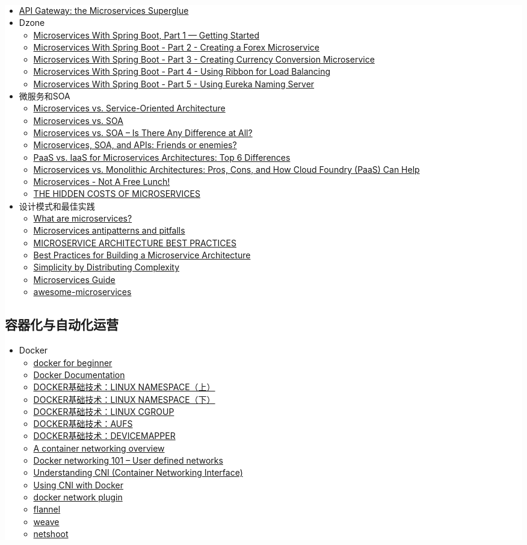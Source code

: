   - [API Gateway: the Microservices Superglue](https://auth0.com/blog/apigateway-microservices-superglue/)
- Dzone
  - [Microservices With Spring Boot, Part 1 — Getting Started](https://dzone.com/articles/microservices-with-spring-boot-part-1-getting-star)
  - [Microservices With Spring Boot - Part 2 - Creating a Forex Microservice](https://dzone.com/articles/microservices-with-spring-boot-part-2-creating-a-f)
  - [Microservices With Spring Boot - Part 3 - Creating Currency Conversion Microservice](https://dzone.com/articles/microservices-with-spring-boot-part-3-creating-cur)
  - [Microservices With Spring Boot - Part 4 - Using Ribbon for Load Balancing](https://dzone.com/articles/microservices-with-spring-boot-part-4-using-ribbon)
  - [Microservices With Spring Boot - Part 5 - Using Eureka Naming Server](https://dzone.com/articles/microservices-with-spring-boot-part-5-using-eureka)
- 微服务和SOA
  - [Microservices vs. Service-Oriented Architecture](https://www.nginx.com/resources/library/microservices-vs-soa/#download)
  - [Microservices vs. SOA](https://dzone.com/articles/microservices-vs-soa-2)
  - [Microservices vs. SOA – Is There Any Difference at All?](https://dzone.com/articles/microservices-vs-soa-is-there-any-difference-at-al)
  - [Microservices, SOA, and APIs: Friends or enemies?](https://developer.ibm.com/tutorials/1601_clark-trs/)
  - [PaaS vs. IaaS for Microservices Architectures: Top 6 Differences](https://www.altoros.com/blog/paas-vs-iaas-for-microservices-architectures-top-6-differences/)
  - [Microservices vs. Monolithic Architectures: Pros, Cons, and How Cloud Foundry (PaaS) Can Help](https://www.slideshare.net/altoros/microservices-vs-monolithic-architectures-pros-and-cons)
  - [Microservices - Not A Free Lunch!](http://highscalability.com/blog/2014/4/8/microservices-not-a-free-lunch.html)
  - [THE HIDDEN COSTS OF MICROSERVICES](https://www.stackbuilders.com/news/the-hidden-costs-of-microservices)
- 设计模式和最佳实践
  - [What are microservices?](https://microservices.io/)
  - [Microservices antipatterns and pitfalls](https://www.oreilly.com/ideas/microservices-antipatterns-and-pitfalls)
  - [MICROSERVICE ARCHITECTURE BEST PRACTICES](https://codingsans.com/blog/microservice-architecture-best-practices)
  - [Best Practices for Building a Microservice Architecture](https://www.vinaysahni.com/best-practices-for-building-a-microservice-architecture)
  - [Simplicity by Distributing Complexity](https://jobs.zalando.com/tech/blog/simplicity-by-distributing-complexity/)
  - [Microservices Guide](https://martinfowler.com/microservices/)
  - [awesome-microservices](https://github.com/mfornos/awesome-microservices/)

## 容器化与自动化运营

- Docker
  - [docker for beginner](https://docker-curriculum.com/)
  - [Docker Documentation](https://docs.docker.com/)
  - [DOCKER基础技术：LINUX NAMESPACE（上）](https://coolshell.cn/articles/17010.html)
  - [DOCKER基础技术：LINUX NAMESPACE（下）](https://coolshell.cn/articles/17029.html)
  - [DOCKER基础技术：LINUX CGROUP](https://coolshell.cn/articles/17049.html)
  - [DOCKER基础技术：AUFS](https://coolshell.cn/articles/17061.html)
  - [DOCKER基础技术：DEVICEMAPPER](https://coolshell.cn/articles/17200.html)
  - [A container networking overview](https://jvns.ca/blog/2016/12/22/container-networking/)
  - [Docker networking 101 – User defined networks](http://www.dasblinkenlichten.com/docker-networking-101-user-defined-networks/)
  - [Understanding CNI (Container Networking Interface)](http://www.dasblinkenlichten.com/understanding-cni-container-networking-interface/)
  - [Using CNI with Docker](http://www.dasblinkenlichten.com/using-cni-docker/)
  - [docker network plugin](https://www.projectcalico.org/docker-libnetwork-is-almost-here-and-calico-is-ready/)
  - [flannel](https://github.com/coreos/flannel/)
  - [weave](https://github.com/weaveworks/weave)
  - [netshoot](https://github.com/nicolaka/netshoot)